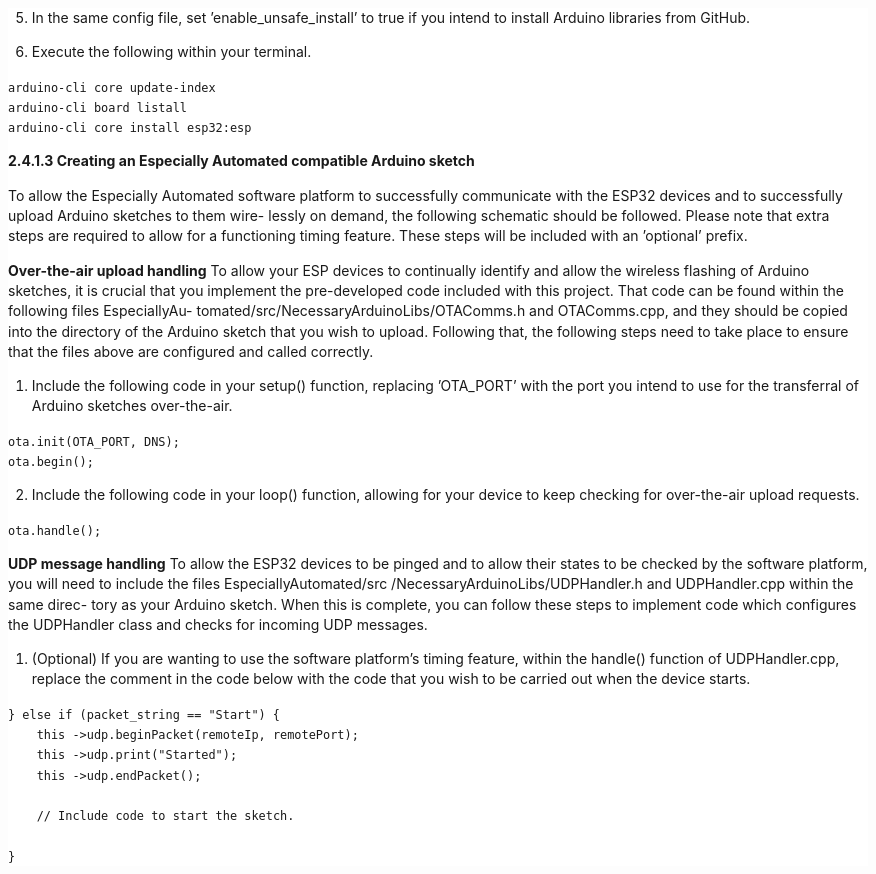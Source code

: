 5. In the same config file, set ’enable_unsafe_install’ to true if you intend to install
Arduino libraries from GitHub.

6. Execute the following within your terminal.

```
arduino-cli core update-index
arduino-cli board listall
arduino-cli core install esp32:esp
```

**2.4.1.3 Creating an Especially Automated compatible Arduino sketch**

To allow the Especially Automated software platform to successfully communicate
with the ESP32 devices and to successfully upload Arduino sketches to them wire-
lessly on demand, the following schematic should be followed. Please note that
extra steps are required to allow for a functioning timing feature. These steps will be
included with an ’optional’ prefix.

**Over-the-air upload handling**
To allow your ESP devices to continually identify and allow the wireless flashing
of Arduino sketches, it is crucial that you implement the pre-developed code included
with this project. That code can be found within the following files EspeciallyAu-
tomated/src/NecessaryArduinoLibs/OTAComms.h and OTAComms.cpp, and they
should be copied into the directory of the Arduino sketch that you wish to upload.
Following that, the following steps need to take place to ensure that the files above
are configured and called correctly.

1. Include the following code in your setup() function, replacing ’OTA_PORT’ with
the port you intend to use for the transferral of Arduino sketches over-the-air.

```
ota.init(OTA_PORT, DNS);
ota.begin();
```

2. Include the following code in your loop() function, allowing for your device to
keep checking for over-the-air upload requests.

```
ota.handle();
```

**UDP message handling**
To allow the ESP32 devices to be pinged and to allow their states to be checked
by the software platform, you will need to include the files EspeciallyAutomated/src
/NecessaryArduinoLibs/UDPHandler.h and UDPHandler.cpp within the same direc-
tory as your Arduino sketch. When this is complete, you can follow these steps to
implement code which configures the UDPHandler class and checks for incoming
UDP messages.

1. (Optional) If you are wanting to use the software platform’s timing feature,
within the handle() function of UDPHandler.cpp, replace the comment in the
code below with the code that you wish to be carried out when the device
starts.

```
} else if (packet_string == "Start") {
    this ->udp.beginPacket(remoteIp, remotePort);
    this ->udp.print("Started");
    this ->udp.endPacket();

    // Include code to start the sketch.

}
```
